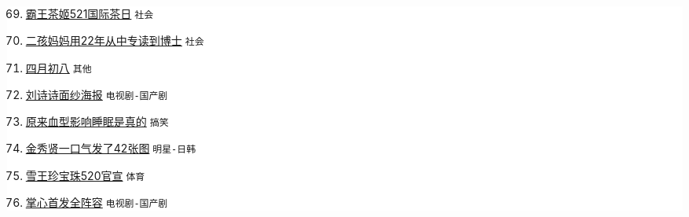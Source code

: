 69. [霸王茶姬521国际茶日](https://m.weibo.cn/search?containerid=100103type%3D1%26t%3D10%26q%3D%23%E9%9C%B8%E7%8E%8B%E8%8C%B6%E5%A7%AC521%E5%9B%BD%E9%99%85%E8%8C%B6%E6%97%A5%23&stream_entry_id=31&isnewpage=1&extparam=seat%3D1%26stream_entry_id%3D31%26lcate%3D5001%26dgr%3D0%26pos%3D6%26filter_type%3Drealtimehot%26band_rank%3D7%26c_type%3D31%26adid%3D236386%26is_ad_pos%3D1%26cate%3D5001%26q%3D%2523%25E9%259C%25B8%25E7%258E%258B%25E8%258C%25B6%25E5%25A7%25AC521%25E5%259B%25BD%25E9%2599%2585%25E8%258C%25B6%25E6%2597%25A5%2523%26topic_ad%3D1%26display_time%3D1715743513%26pre_seqid%3D1715743513798032764163) `社会` 

70. [二孩妈妈用22年从中专读到博士](https://m.weibo.cn/search?containerid=100103type%3D1%26t%3D10%26q%3D%23%E4%BA%8C%E5%AD%A9%E5%A6%88%E5%A6%88%E7%94%A822%E5%B9%B4%E4%BB%8E%E4%B8%AD%E4%B8%93%E8%AF%BB%E5%88%B0%E5%8D%9A%E5%A3%AB%23&stream_entry_id=31&isnewpage=1&extparam=seat%3D1%26stream_entry_id%3D31%26lcate%3D5001%26realpos%3D10%26filter_type%3Drealtimehot%26band_rank%3D10%26c_type%3D31%26dgr%3D0%26pos%3D10%26cate%3D5001%26flag%3D32768%26q%3D%2523%25E4%25BA%258C%25E5%25AD%25A9%25E5%25A6%2588%25E5%25A6%2588%25E7%2594%25A822%25E5%25B9%25B4%25E4%25BB%258E%25E4%25B8%25AD%25E4%25B8%2593%25E8%25AF%25BB%25E5%2588%25B0%25E5%258D%259A%25E5%25A3%25AB%2523%26display_time%3D1715743513%26pre_seqid%3D1715743513798032764163) `社会` 

71. [四月初八](https://m.weibo.cn/search?containerid=100103type%3D1%26t%3D10%26q%3D%23%E5%9B%9B%E6%9C%88%E5%88%9D%E5%85%AB%23&stream_entry_id=31&isnewpage=1&extparam=seat%3D1%26stream_entry_id%3D31%26lcate%3D5001%26realpos%3D11%26filter_type%3Drealtimehot%26band_rank%3D11%26c_type%3D31%26dgr%3D0%26pos%3D11%26cate%3D5001%26flag%3D0%26q%3D%2523%25E5%259B%259B%25E6%259C%2588%25E5%2588%259D%25E5%2585%25AB%2523%26display_time%3D1715743513%26pre_seqid%3D1715743513798032764163) `其他` 

72. [刘诗诗面纱海报](https://m.weibo.cn/search?containerid=100103type%3D1%26t%3D10%26q%3D%23%E5%88%98%E8%AF%97%E8%AF%97%E9%9D%A2%E7%BA%B1%E6%B5%B7%E6%8A%A5%23&stream_entry_id=31&isnewpage=1&extparam=seat%3D1%26stream_entry_id%3D31%26lcate%3D5001%26realpos%3D19%26filter_type%3Drealtimehot%26band_rank%3D19%26c_type%3D31%26dgr%3D0%26pos%3D19%26cate%3D5001%26flag%3D1%26q%3D%2523%25E5%2588%2598%25E8%25AF%2597%25E8%25AF%2597%25E9%259D%25A2%25E7%25BA%25B1%25E6%25B5%25B7%25E6%258A%25A5%2523%26display_time%3D1715743513%26pre_seqid%3D1715743513798032764163) `电视剧-国产剧` 

73. [原来血型影响睡眠是真的](https://m.weibo.cn/search?containerid=100103type%3D1%26t%3D10%26q%3D%23%E5%8E%9F%E6%9D%A5%E8%A1%80%E5%9E%8B%E5%BD%B1%E5%93%8D%E7%9D%A1%E7%9C%A0%E6%98%AF%E7%9C%9F%E7%9A%84%23&stream_entry_id=31&isnewpage=1&extparam=seat%3D1%26stream_entry_id%3D31%26lcate%3D5001%26realpos%3D22%26filter_type%3Drealtimehot%26band_rank%3D22%26c_type%3D31%26dgr%3D0%26pos%3D22%26cate%3D5001%26flag%3D1%26q%3D%2523%25E5%258E%259F%25E6%259D%25A5%25E8%25A1%2580%25E5%259E%258B%25E5%25BD%25B1%25E5%2593%258D%25E7%259D%25A1%25E7%259C%25A0%25E6%2598%25AF%25E7%259C%259F%25E7%259A%2584%2523%26display_time%3D1715743513%26pre_seqid%3D1715743513798032764163) `搞笑` 

74. [金秀贤一口气发了42张图](https://m.weibo.cn/search?containerid=100103type%3D1%26t%3D10%26q%3D%23%E9%87%91%E7%A7%80%E8%B4%A4%E4%B8%80%E5%8F%A3%E6%B0%94%E5%8F%91%E4%BA%8642%E5%BC%A0%E5%9B%BE%23&stream_entry_id=31&isnewpage=1&extparam=seat%3D1%26stream_entry_id%3D31%26lcate%3D5001%26realpos%3D27%26filter_type%3Drealtimehot%26band_rank%3D27%26c_type%3D31%26dgr%3D0%26pos%3D27%26cate%3D5001%26flag%3D0%26q%3D%2523%25E9%2587%2591%25E7%25A7%2580%25E8%25B4%25A4%25E4%25B8%2580%25E5%258F%25A3%25E6%25B0%2594%25E5%258F%2591%25E4%25BA%258642%25E5%25BC%25A0%25E5%259B%25BE%2523%26display_time%3D1715743513%26pre_seqid%3D1715743513798032764163) `明星-日韩` 

75. [雪王珍宝珠520官宣](https://m.weibo.cn/search?containerid=100103type%3D1%26t%3D10%26q%3D%23%E9%9B%AA%E7%8E%8B%E7%8F%8D%E5%AE%9D%E7%8F%A0520%E5%AE%98%E5%AE%A3%23&stream_entry_id=31&isnewpage=1&extparam=seat%3D1%26stream_entry_id%3D31%26lcate%3D5001%26realpos%3D28%26dgr%3D0%26filter_type%3Drealtimehot%26band_rank%3D28%26c_type%3D31%26adid%3D235737%26pos%3D28%26cate%3D5001%26flag%3D0%26q%3D%2523%25E9%259B%25AA%25E7%258E%258B%25E7%258F%258D%25E5%25AE%259D%25E7%258F%25A0520%25E5%25AE%2598%25E5%25AE%25A3%2523%26display_time%3D1715743513%26pre_seqid%3D1715743513798032764163) `体育` 

76. [掌心首发全阵容](https://m.weibo.cn/search?containerid=100103type%3D1%26t%3D10%26q%3D%23%E6%8E%8C%E5%BF%83%E9%A6%96%E5%8F%91%E5%85%A8%E9%98%B5%E5%AE%B9%23&stream_entry_id=31&isnewpage=1&extparam=seat%3D1%26stream_entry_id%3D31%26lcate%3D5001%26realpos%3D29%26filter_type%3Drealtimehot%26band_rank%3D29%26c_type%3D31%26dgr%3D0%26pos%3D29%26cate%3D5001%26flag%3D1%26q%3D%2523%25E6%258E%258C%25E5%25BF%2583%25E9%25A6%2596%25E5%258F%2591%25E5%2585%25A8%25E9%2598%25B5%25E5%25AE%25B9%2523%26display_time%3D1715743513%26pre_seqid%3D1715743513798032764163) `电视剧-国产剧` 
